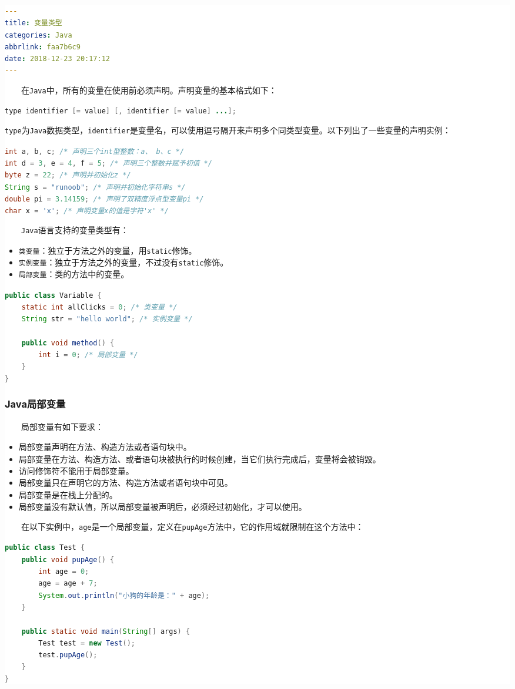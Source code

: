 ```yaml
---
title: 变量类型
categories: Java
abbrlink: faa7b6c9
date: 2018-12-23 20:17:12
---
```

&emsp;&emsp;在`Java`中，所有的变量在使用前必须声明。声明变量的基本格式如下：

``` java
type identifier [= value] [, identifier [= value] ...];
```

`type`为`Java`数据类型，`identifier`是变量名，可以使用逗号隔开来声明多个同类型变量。以下列出了一些变量的声明实例：

``` java
int a, b, c; /* 声明三个int型整数：a、 b、c */
int d = 3, e = 4, f = 5; /* 声明三个整数并赋予初值 */
byte z = 22; /* 声明并初始化z */
String s = "runoob"; /* 声明并初始化字符串s */
double pi = 3.14159; /* 声明了双精度浮点型变量pi */
char x = 'x'; /* 声明变量x的值是字符'x' */
```

&emsp;&emsp;`Java`语言支持的变量类型有：

- `类变量`：独立于方法之外的变量，用`static`修饰。
- `实例变量`：独立于方法之外的变量，不过没有`static`修饰。
- `局部变量`：类的方法中的变量。

``` java
public class Variable {
    static int allClicks = 0; /* 类变量 */
    String str = "hello world"; /* 实例变量 */
​
    public void method() {
        int i = 0; /* 局部变量 */
    }
}
```

### Java局部变量

&emsp;&emsp;局部变量有如下要求：

- 局部变量声明在方法、构造方法或者语句块中。
- 局部变量在方法、构造方法、或者语句块被执行的时候创建，当它们执行完成后，变量将会被销毁。
- 访问修饰符不能用于局部变量。
- 局部变量只在声明它的方法、构造方法或者语句块中可见。
- 局部变量是在栈上分配的。
- 局部变量没有默认值，所以局部变量被声明后，必须经过初始化，才可以使用。

&emsp;&emsp;在以下实例中，`age`是一个局部变量，定义在`pupAge`方法中，它的作用域就限制在这个方法中：

``` java
public class Test {
    public void pupAge() {
        int age = 0;
        age = age + 7;
        System.out.println("小狗的年龄是：" + age);
    }
​
    public static void main(String[] args) {
        Test test = new Test();
        test.pupAge();
    }
}
```
